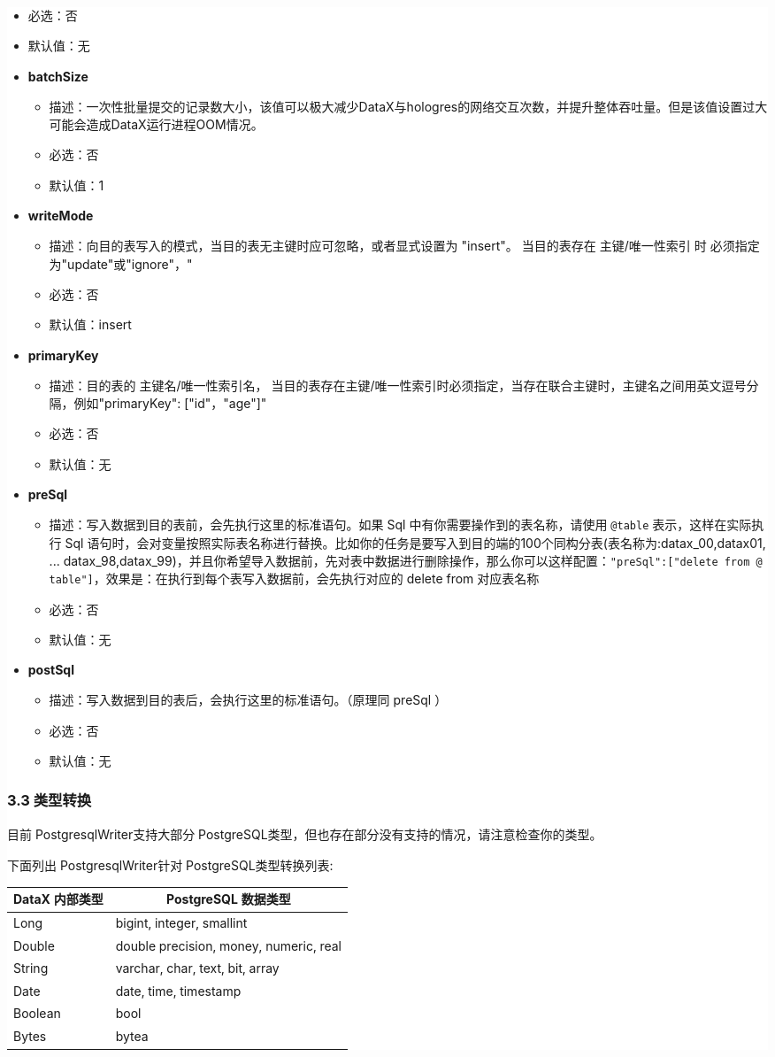   * 必选：否 <br />

  * 默认值：无 <br />

* **batchSize**

	* 描述：一次性批量提交的记录数大小，该值可以极大减少DataX与hologres的网络交互次数，并提升整体吞吐量。但是该值设置过大可能会造成DataX运行进程OOM情况。<br />

	* 必选：否 <br />

	* 默认值：1 <br />
	
* **writeMode**

	* 描述：向目的表写入的模式，当目的表无主键时应可忽略，或者显式设置为 "insert"。 当目的表存在 主键/唯一性索引 时 必须指定为"update"或"ignore"，"<br />

	* 必选：否 <br />

	* 默认值：insert <br />
	
* **primaryKey**

	* 描述：目的表的 主键名/唯一性索引名， 当目的表存在主键/唯一性索引时必须指定，当存在联合主键时，主键名之间用英文逗号分隔，例如"primaryKey": ["id"，"age"]"<br />

	* 必选：否 <br />

	* 默认值：无 <br />
	    
* **preSql**

  * 描述：写入数据到目的表前，会先执行这里的标准语句。如果 Sql 中有你需要操作到的表名称，请使用 `@table` 表示，这样在实际执行 Sql 语句时，会对变量按照实际表名称进行替换。比如你的任务是要写入到目的端的100个同构分表(表名称为:datax_00,datax01, ... datax_98,datax_99)，并且你希望导入数据前，先对表中数据进行删除操作，那么你可以这样配置：`"preSql":["delete from @table"]`，效果是：在执行到每个表写入数据前，会先执行对应的 delete from 对应表名称 <br />

  * 必选：否 <br />

  * 默认值：无 <br />

* **postSql**

  * 描述：写入数据到目的表后，会执行这里的标准语句。（原理同 preSql ） <br />

  * 必选：否 <br />

  * 默认值：无 <br />


### 3.3 类型转换

目前 PostgresqlWriter支持大部分 PostgreSQL类型，但也存在部分没有支持的情况，请注意检查你的类型。

下面列出 PostgresqlWriter针对 PostgreSQL类型转换列表:

| DataX 内部类型| PostgreSQL 数据类型    |
| -------- | -----  |
| Long     |bigint, integer, smallint |
| Double   |double precision, money, numeric, real |
| String   |varchar, char, text, bit, array|
| Date     |date, time, timestamp |
| Boolean  |bool|
| Bytes    |bytea|

